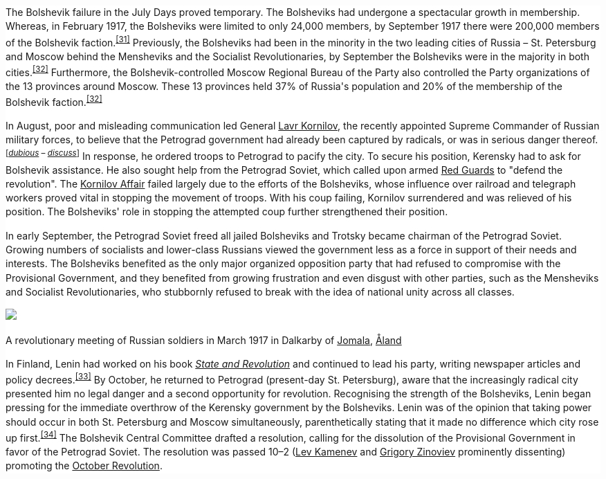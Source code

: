 The Bolshevik failure in the July Days proved temporary. The Bolsheviks had undergone a spectacular growth in membership. Whereas, in February 1917, the Bolsheviks were limited to only 24,000 members, by September 1917 there were 200,000 members of the Bolshevik faction.<sup id="cite_ref-34"><a href="https://en.wikipedia.org/wiki/Russian_Revolution#cite_note-34">[31]</a></sup> Previously, the Bolsheviks had been in the minority in the two leading cities of Russia – St. Petersburg and Moscow behind the Mensheviks and the Socialist Revolutionaries, by September the Bolsheviks were in the majority in both cities.<sup id="cite_ref-Stephen_Cohen_p._46_35-0"><a href="https://en.wikipedia.org/wiki/Russian_Revolution#cite_note-Stephen_Cohen_p._46-35">[32]</a></sup> Furthermore, the Bolshevik-controlled Moscow Regional Bureau of the Party also controlled the Party organizations of the 13 provinces around Moscow. These 13 provinces held 37% of Russia's population and 20% of the membership of the Bolshevik faction.<sup id="cite_ref-Stephen_Cohen_p._46_35-1"><a href="https://en.wikipedia.org/wiki/Russian_Revolution#cite_note-Stephen_Cohen_p._46-35">[32]</a></sup>

In August, poor and misleading communication led General [Lavr Kornilov](https://en.wikipedia.org/wiki/Lavr_Kornilov "Lavr Kornilov"), the recently appointed Supreme Commander of Russian military forces, to believe that the Petrograd government had already been captured by radicals, or was in serious danger thereof.<sup>[<i><a href="https://en.wikipedia.org/wiki/Wikipedia:Accuracy_dispute#Disputed_statement" title="Wikipedia:Accuracy dispute"><span title="The material near this tag is possibly inaccurate or nonfactual. (February 2018)">dubious</span></a> <span>– <a href="https://en.wikipedia.org/wiki/Talk:Russian_Revolution#Kornilov_Affair" title="Talk:Russian Revolution">discuss</a></span></i>]</sup> In response, he ordered troops to Petrograd to pacify the city. To secure his position, Kerensky had to ask for Bolshevik assistance. He also sought help from the Petrograd Soviet, which called upon armed [Red Guards](https://en.wikipedia.org/wiki/Red_Guards_(Russia) "Red Guards (Russia)") to "defend the revolution". The [Kornilov Affair](https://en.wikipedia.org/wiki/Kornilov_Affair "Kornilov Affair") failed largely due to the efforts of the Bolsheviks, whose influence over railroad and telegraph workers proved vital in stopping the movement of troops. With his coup failing, Kornilov surrendered and was relieved of his position. The Bolsheviks' role in stopping the attempted coup further strengthened their position.

In early September, the Petrograd Soviet freed all jailed Bolsheviks and Trotsky became chairman of the Petrograd Soviet. Growing numbers of socialists and lower-class Russians viewed the government less as a force in support of their needs and interests. The Bolsheviks benefited as the only major organized opposition party that had refused to compromise with the Provisional Government, and they benefited from growing frustration and even disgust with other parties, such as the Mensheviks and Socialist Revolutionaries, who stubbornly refused to break with the idea of national unity across all classes.

[![](https://upload.wikimedia.org/wikipedia/commons/thumb/c/c9/Vallankumouskokous.jpg/200px-Vallankumouskokous.jpg)](https://en.wikipedia.org/wiki/File:Vallankumouskokous.jpg)

A revolutionary meeting of Russian soldiers in March 1917 in Dalkarby of [Jomala](https://en.wikipedia.org/wiki/Jomala "Jomala"), [Åland](https://en.wikipedia.org/wiki/%C3%85land "Åland")

In Finland, Lenin had worked on his book _[State and Revolution](https://en.wikipedia.org/wiki/State_and_Revolution "State and Revolution")_ and continued to lead his party, writing newspaper articles and policy decrees.<sup id="cite_ref-36"><a href="https://en.wikipedia.org/wiki/Russian_Revolution#cite_note-36">[33]</a></sup> By October, he returned to Petrograd (present-day St. Petersburg), aware that the increasingly radical city presented him no legal danger and a second opportunity for revolution. Recognising the strength of the Bolsheviks, Lenin began pressing for the immediate overthrow of the Kerensky government by the Bolsheviks. Lenin was of the opinion that taking power should occur in both St. Petersburg and Moscow simultaneously, parenthetically stating that it made no difference which city rose up first.<sup id="cite_ref-37"><a href="https://en.wikipedia.org/wiki/Russian_Revolution#cite_note-37">[34]</a></sup> The Bolshevik Central Committee drafted a resolution, calling for the dissolution of the Provisional Government in favor of the Petrograd Soviet. The resolution was passed 10–2 ([Lev Kamenev](https://en.wikipedia.org/wiki/Lev_Kamenev "Lev Kamenev") and [Grigory Zinoviev](https://en.wikipedia.org/wiki/Grigory_Zinoviev "Grigory Zinoviev") prominently dissenting) promoting the [October Revolution](https://en.wikipedia.org/wiki/October_Revolution "October Revolution").
